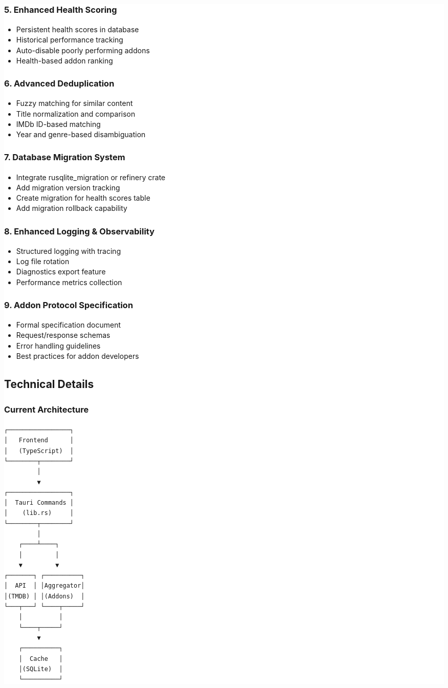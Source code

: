 ### 5. Enhanced Health Scoring
- Persistent health scores in database
- Historical performance tracking
- Auto-disable poorly performing addons
- Health-based addon ranking

### 6. Advanced Deduplication
- Fuzzy matching for similar content
- Title normalization and comparison
- IMDb ID-based matching
- Year and genre-based disambiguation

### 7. Database Migration System
- Integrate rusqlite_migration or refinery crate
- Add migration version tracking
- Create migration for health scores table
- Add migration rollback capability

### 8. Enhanced Logging & Observability
- Structured logging with tracing
- Log file rotation
- Diagnostics export feature
- Performance metrics collection

### 9. Addon Protocol Specification
- Formal specification document
- Request/response schemas
- Error handling guidelines
- Best practices for addon developers

## Technical Details

### Current Architecture

```
┌─────────────────┐
│   Frontend      │
│   (TypeScript)  │
└────────┬────────┘
         │
         ▼
┌─────────────────┐
│  Tauri Commands │
│    (lib.rs)     │
└────────┬────────┘
         │
    ┌────┴────┐
    │         │
    ▼         ▼
┌───────┐ ┌──────────┐
│  API  │ │Aggregator│
│(TMDB) │ │(Addons)  │
└───┬───┘ └────┬─────┘
    │          │
    └────┬─────┘
         ▼
    ┌──────────┐
    │  Cache   │
    │(SQLite)  │
    └──────────┘
```
